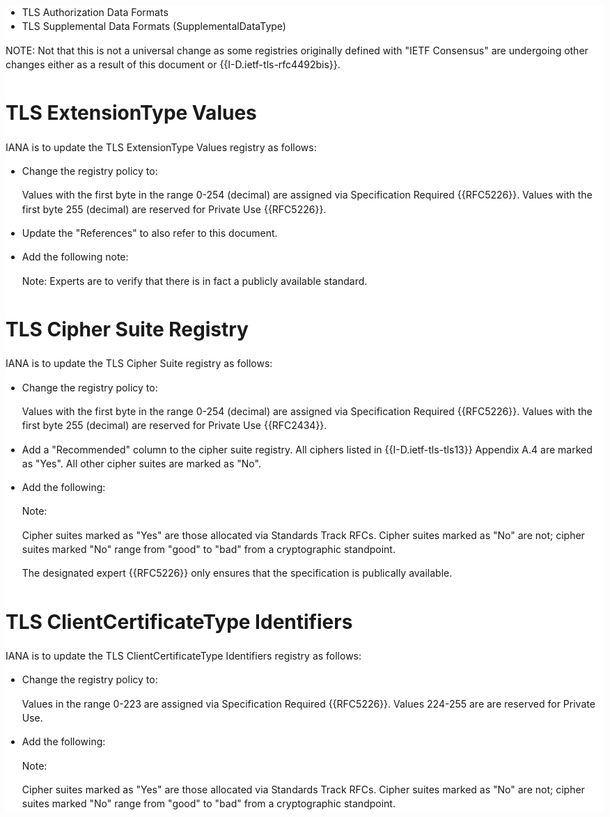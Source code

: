 - TLS Authorization Data Formats
- TLS Supplemental Data Formats (SupplementalDataType)

NOTE: Not that this is not a universal change as some registries originally defined with "IETF Consensus" are undergoing other changes either as a result of this document or {{I-D.ietf-tls-rfc4492bis}}.

TLS ExtensionType Values
========================

IANA is to update the TLS ExtensionType Values registry as follows:

- Change the registry policy to:

    Values with the first byte in the range 0-254 (decimal) are assigned via Specification Required {{RFC5226}}.  Values with the first byte 255 (decimal) are reserved for Private Use {{RFC5226}}.

- Update the "References" to also refer to this document.

- Add the following note:

    Note: Experts are to verify that there is in fact a publicly available standard.

TLS Cipher Suite Registry
=========================

IANA is to update the TLS Cipher Suite registry as follows:

- Change the registry policy to:

    Values with the first byte in the range 0-254 (decimal) are assigned via Specification Required {{RFC5226}}.  Values with the first byte 255 (decimal) are reserved for Private Use {{RFC2434}}.

- Add a "Recommended" column to the cipher suite registry.  All ciphers listed in {{I-D.ietf-tls-tls13}} Appendix A.4 are marked as "Yes".  All other cipher suites are marked as "No".

- Add the following:

    Note:

    Cipher suites marked as "Yes" are those allocated via Standards Track RFCs.  Cipher suites marked as "No" are not; cipher suites marked "No" range from "good" to "bad" from a cryptographic standpoint.

    The designated expert {{RFC5226}} only ensures that the specification is publically available.


TLS ClientCertificateType Identifiers
=====================================

IANA is to update the TLS ClientCertificateType Identifiers registry as follows:

- Change the registry policy to:

    Values in the range 0-223 are assigned via Specification Required {{RFC5226}}.  Values 224-255 are are reserved for Private Use.

- Add the following:

    Note:

    Cipher suites marked as "Yes" are those allocated via Standards Track RFCs.  Cipher suites marked as "No" are not; cipher suites marked "No" range from "good" to "bad" from a cryptographic standpoint.
